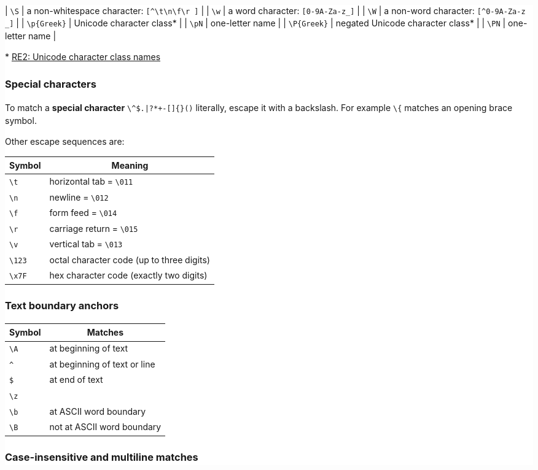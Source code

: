   | `\S`        | a non-whitespace character: `[^\t\n\f\r ]` |
  | `\w`        | a word character: `[0-9A-Za-z_]`           |
  | `\W`        | a non-word character: `[^0-9A-Za-z_]`      |
  | `\p{Greek}` | Unicode character class*                   |
  | `\pN`       | one-letter name                            |
  | `\P{Greek}` | negated Unicode character class*           |
  | `\PN`       | one-letter name                            |

  \* [RE2: Unicode character class names](https://github.com/google/re2/wiki/Syntax)

  ### Special characters

  To match a **special character** `\^$.|?*+-[]{}()` literally, escape it with a backslash. For example `\{` matches an opening brace symbol.

  Other escape sequences are:

  | Symbol | Meaning                                   |
  | ------ | ----------------------------------------- |
  | `\t`   | horizontal tab = `\011`                   |
  | `\n`   | newline = `\012`                          |
  | `\f`   | form feed = `\014`                        |
  | `\r`   | carriage return = `\015`                  |
  | `\v`   | vertical tab = `\013`                     |
  | `\123` | octal character code (up to three digits) |
  | `\x7F` | hex character code (exactly two digits)   |

  ### Text boundary anchors

  | Symbol | Matches                      |
  | ------ | ---------------------------- |
  | `\A`   | at beginning of text         |
  | `^`    | at beginning of text or line |
  | `$`    | at end of text               |
  | `\z`   |                              |
  | `\b`   | at ASCII word boundary       |
  | `\B`   | not at ASCII word boundary   |

  ### Case-insensitive and multiline matches
